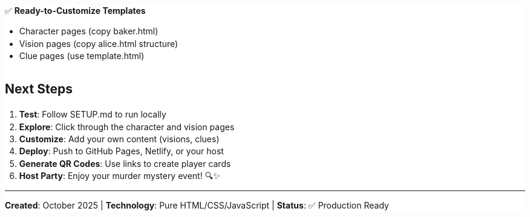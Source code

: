 ✅ **Ready-to-Customize Templates**
- Character pages (copy baker.html)
- Vision pages (copy alice.html structure)
- Clue pages (use template.html)

## Next Steps

1. **Test**: Follow SETUP.md to run locally
2. **Explore**: Click through the character and vision pages
3. **Customize**: Add your own content (visions, clues)
4. **Deploy**: Push to GitHub Pages, Netlify, or your host
5. **Generate QR Codes**: Use links to create player cards
6. **Host Party**: Enjoy your murder mystery event! 🔍✨

---

**Created**: October 2025 | **Technology**: Pure HTML/CSS/JavaScript | **Status**: ✅ Production Ready
